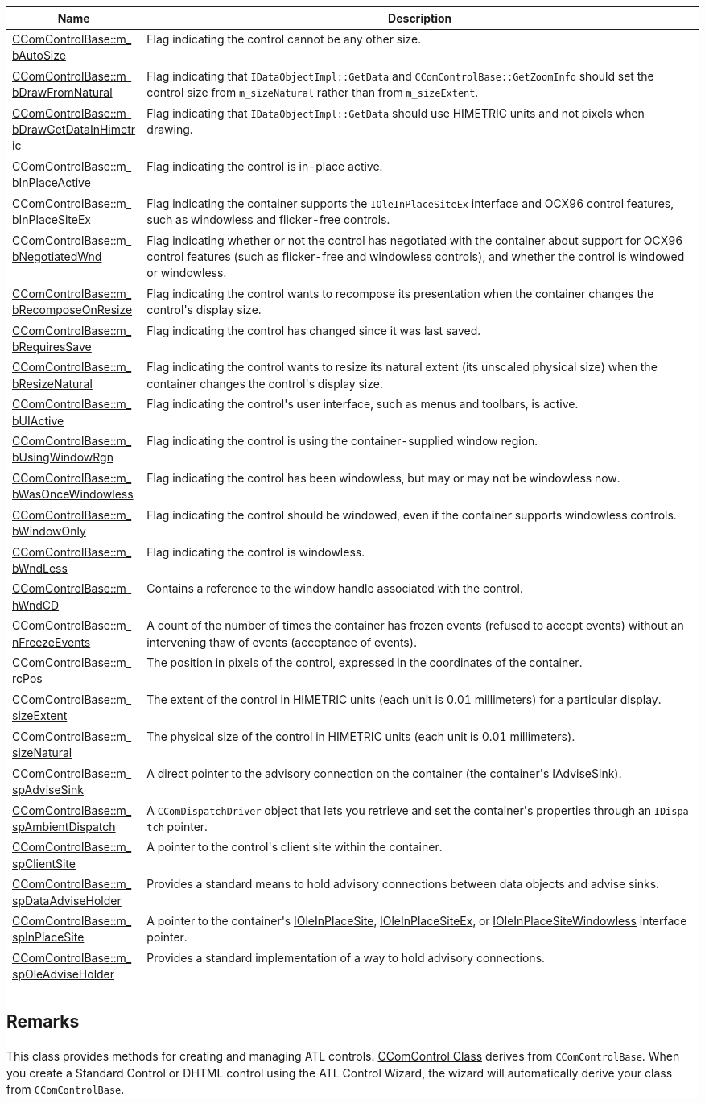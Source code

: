 |Name|Description|
|----------|-----------------|
|[CComControlBase::m_bAutoSize](#m_bautosize)|Flag indicating the control cannot be any other size.|
|[CComControlBase::m_bDrawFromNatural](#m_bdrawfromnatural)|Flag indicating that `IDataObjectImpl::GetData` and `CComControlBase::GetZoomInfo` should set the control size from `m_sizeNatural` rather than from `m_sizeExtent`.|
|[CComControlBase::m_bDrawGetDataInHimetric](#m_bdrawgetdatainhimetric)|Flag indicating that `IDataObjectImpl::GetData` should use HIMETRIC units and not pixels when drawing.|
|[CComControlBase::m_bInPlaceActive](#m_binplaceactive)|Flag indicating the control is in-place active.|
|[CComControlBase::m_bInPlaceSiteEx](#m_binplacesiteex)|Flag indicating the container supports the `IOleInPlaceSiteEx` interface and OCX96 control features, such as windowless and flicker-free controls.|
|[CComControlBase::m_bNegotiatedWnd](#m_bnegotiatedwnd)|Flag indicating whether or not the control has negotiated with the container about support for OCX96 control features (such as flicker-free and windowless controls), and whether the control is windowed or windowless.|
|[CComControlBase::m_bRecomposeOnResize](#m_brecomposeonresize)|Flag indicating the control wants to recompose its presentation when the container changes the control's display size.|
|[CComControlBase::m_bRequiresSave](#m_brequiressave)|Flag indicating the control has changed since it was last saved.|
|[CComControlBase::m_bResizeNatural](#m_bresizenatural)|Flag indicating the control wants to resize its natural extent (its unscaled physical size) when the container changes the control's display size.|
|[CComControlBase::m_bUIActive](#m_buiactive)|Flag indicating the control's user interface, such as menus and toolbars, is active.|
|[CComControlBase::m_bUsingWindowRgn](#m_busingwindowrgn)|Flag indicating the control is using the container-supplied window region.|
|[CComControlBase::m_bWasOnceWindowless](#m_bwasoncewindowless)|Flag indicating the control has been windowless, but may or may not be windowless now.|
|[CComControlBase::m_bWindowOnly](#m_bwindowonly)|Flag indicating the control should be windowed, even if the container supports windowless controls.|
|[CComControlBase::m_bWndLess](#m_bwndless)|Flag indicating the control is windowless.|
|[CComControlBase::m_hWndCD](#m_hwndcd)|Contains a reference to the window handle associated with the control.|
|[CComControlBase::m_nFreezeEvents](#m_nfreezeevents)|A count of the number of times the container has frozen events (refused to accept events) without an intervening thaw of events (acceptance of events).|
|[CComControlBase::m_rcPos](#m_rcpos)|The position in pixels of the control, expressed in the coordinates of the container.|
|[CComControlBase::m_sizeExtent](#m_sizeextent)|The extent of the control in HIMETRIC units (each unit is 0.01 millimeters) for a particular display.|
|[CComControlBase::m_sizeNatural](#m_sizenatural)|The physical size of the control in HIMETRIC units (each unit is 0.01 millimeters).|
|[CComControlBase::m_spAdviseSink](#m_spadvisesink)|A direct pointer to the advisory connection on the container (the container's [IAdviseSink](/windows/desktop/api/objidl/nn-objidl-iadvisesink)).|
|[CComControlBase::m_spAmbientDispatch](#m_spambientdispatch)|A `CComDispatchDriver` object that lets you retrieve and set the container's properties through an `IDispatch` pointer.|
|[CComControlBase::m_spClientSite](#m_spclientsite)|A pointer to the control's client site within the container.|
|[CComControlBase::m_spDataAdviseHolder](#m_spdataadviseholder)|Provides a standard means to hold advisory connections between data objects and advise sinks.|
|[CComControlBase::m_spInPlaceSite](#m_spinplacesite)|A pointer to the container's [IOleInPlaceSite](/windows/desktop/api/oleidl/nn-oleidl-ioleinplacesite), [IOleInPlaceSiteEx](/windows/desktop/api/ocidl/nn-ocidl-ioleinplacesiteex), or [IOleInPlaceSiteWindowless](/windows/desktop/api/ocidl/nn-ocidl-ioleinplacesitewindowless) interface pointer.|
|[CComControlBase::m_spOleAdviseHolder](#m_spoleadviseholder)|Provides a standard implementation of a way to hold advisory connections.|

## Remarks

This class provides methods for creating and managing ATL controls. [CComControl Class](../../atl/reference/ccomcontrol-class.md) derives from `CComControlBase`. When you create a Standard Control or DHTML control using the ATL Control Wizard, the wizard will automatically derive your class from `CComControlBase`.
